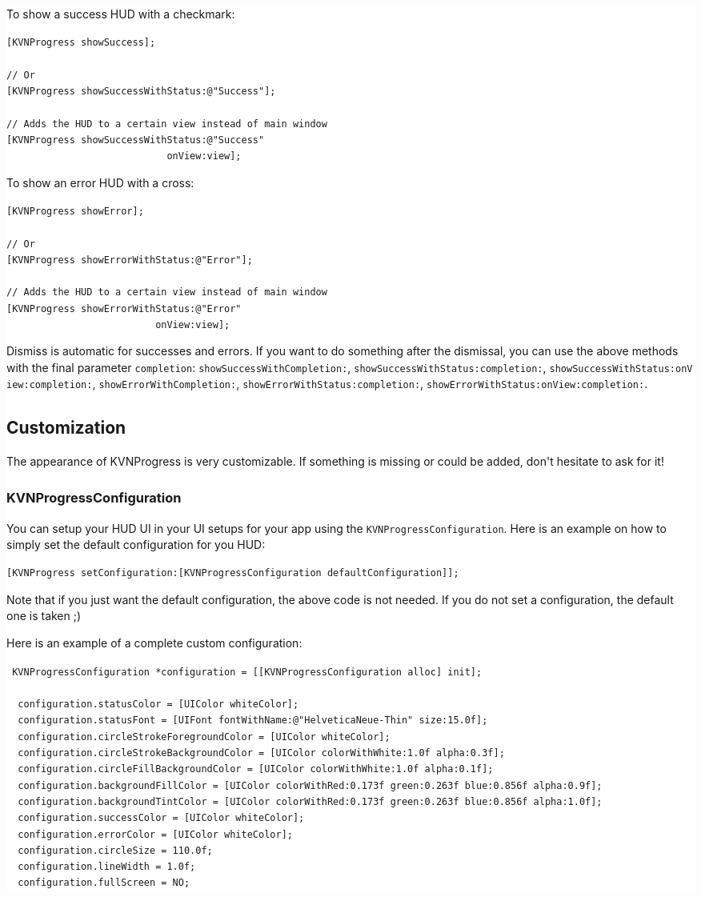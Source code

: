 To show a success HUD with a checkmark:

   ```objc
   [KVNProgress showSuccess];
   
   // Or
   [KVNProgress showSuccessWithStatus:@"Success"];
   
   // Adds the HUD to a certain view instead of main window
   [KVNProgress showSuccessWithStatus:@"Success"
                               onView:view];
   ```

To show an error HUD with a cross:

   ```objc
   [KVNProgress showError];
   
   // Or
   [KVNProgress showErrorWithStatus:@"Error"];
   
   // Adds the HUD to a certain view instead of main window
   [KVNProgress showErrorWithStatus:@"Error"
                             onView:view];
   ```

Dismiss is automatic for successes and errors. If you want to do something after the dismissal, you can use the above methods with the final parameter `completion`: `showSuccessWithCompletion:`, `showSuccessWithStatus:completion:`, `showSuccessWithStatus:onView:completion:`, `showErrorWithCompletion:`, `showErrorWithStatus:completion:`, `showErrorWithStatus:onView:completion:`.

## Customization

The appearance of KVNProgress is very customizable. 
If something is missing or could be added, don't hesitate to ask for it!

### <a name="KVNProgressConfiguration"></a>KVNProgressConfiguration

You can setup your HUD UI in your UI setups for your app using the `KVNProgressConfiguration`.
Here is an example on how to simply set the default configuration for you HUD:

   ```objc
   [KVNProgress setConfiguration:[KVNProgressConfiguration defaultConfiguration]];
   ```

Note that if you just want the default configuration, the above code is not needed. 
If you do not set a configuration, the default one is taken ;)

Here is an example of a complete custom configuration:

  ```objc
   KVNProgressConfiguration *configuration = [[KVNProgressConfiguration alloc] init];
	
	configuration.statusColor = [UIColor whiteColor];
	configuration.statusFont = [UIFont fontWithName:@"HelveticaNeue-Thin" size:15.0f];
	configuration.circleStrokeForegroundColor = [UIColor whiteColor];
	configuration.circleStrokeBackgroundColor = [UIColor colorWithWhite:1.0f alpha:0.3f];
	configuration.circleFillBackgroundColor = [UIColor colorWithWhite:1.0f alpha:0.1f];
	configuration.backgroundFillColor = [UIColor colorWithRed:0.173f green:0.263f blue:0.856f alpha:0.9f];
	configuration.backgroundTintColor = [UIColor colorWithRed:0.173f green:0.263f blue:0.856f alpha:1.0f];
	configuration.successColor = [UIColor whiteColor];
	configuration.errorColor = [UIColor whiteColor];
	configuration.circleSize = 110.0f;
	configuration.lineWidth = 1.0f;
	configuration.fullScreen = NO;

  ```
